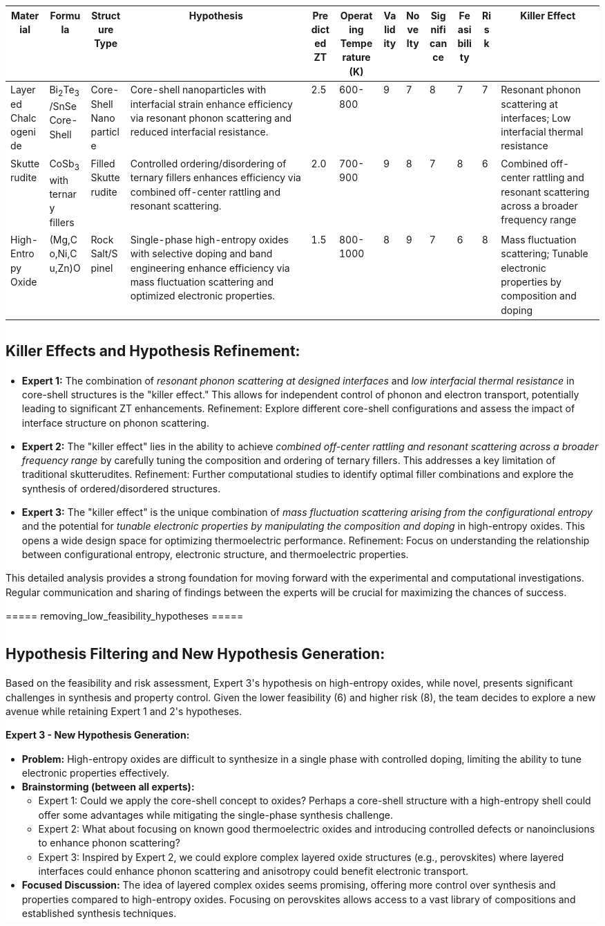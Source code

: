 | Material            | Formula                             | Structure Type       | Hypothesis                                                                                                                                                                                | Predicted ZT | Operating Temperature (K) | Validity | Novelty | Significance | Feasibility | Risk | Killer Effect                                           |
|---------------------|--------------------------------------|----------------------|-----------------------------------------------------------------------------------------------------------------------------------------------------------------------------------------|--------------|--------------------------|----------|---------|--------------|-------------|------|-----------------------------------------------------------|
| Layered Chalcogenide | Bi<sub>2</sub>Te<sub>3</sub>/SnSe Core-Shell | Core-Shell Nanoparticle | Core-shell nanoparticles with interfacial strain enhance efficiency via resonant phonon scattering and reduced interfacial resistance.                                                       | 2.5         | 600-800                  | 9        | 7       | 8            | 7           | 7    | Resonant phonon scattering at interfaces; Low interfacial thermal resistance |
| Skutterudite       | CoSb<sub>3</sub> with ternary fillers     | Filled Skutterudite   | Controlled ordering/disordering of ternary fillers enhances efficiency via combined off-center rattling and resonant scattering.                                                            | 2.0         | 700-900                  | 9        | 8       | 7            | 8           | 6    | Combined off-center rattling and resonant scattering across a broader frequency range |
| High-Entropy Oxide   | (Mg,Co,Ni,Cu,Zn)O                 | Rock Salt/Spinel       | Single-phase high-entropy oxides with selective doping and band engineering enhance efficiency via mass fluctuation scattering and optimized electronic properties.                          | 1.5         | 800-1000                 | 8        | 9       | 7            | 6           | 8    | Mass fluctuation scattering; Tunable electronic properties by composition and doping |



## Killer Effects and Hypothesis Refinement:

* **Expert 1:** The combination of *resonant phonon scattering at designed interfaces* and *low interfacial thermal resistance* in core-shell structures is the "killer effect." This allows for independent control of phonon and electron transport, potentially leading to significant ZT enhancements. Refinement: Explore different core-shell configurations and assess the impact of interface structure on phonon scattering.

* **Expert 2:** The "killer effect" lies in the ability to achieve *combined off-center rattling and resonant scattering across a broader frequency range* by carefully tuning the composition and ordering of ternary fillers. This addresses a key limitation of traditional skutterudites. Refinement: Further computational studies to identify optimal filler combinations and explore the synthesis of ordered/disordered structures.

* **Expert 3:** The "killer effect" is the unique combination of *mass fluctuation scattering arising from the configurational entropy* and the potential for *tunable electronic properties by manipulating the composition and doping* in high-entropy oxides. This opens a wide design space for optimizing thermoelectric performance. Refinement: Focus on understanding the relationship between configurational entropy, electronic structure, and thermoelectric properties.


This detailed analysis provides a strong foundation for moving forward with the experimental and computational investigations. Regular communication and sharing of findings between the experts will be crucial for maximizing the chances of success.


===== removing_low_feasibility_hypotheses =====
## Hypothesis Filtering and New Hypothesis Generation:

Based on the feasibility and risk assessment, Expert 3's hypothesis on high-entropy oxides, while novel, presents significant challenges in synthesis and property control. Given the lower feasibility (6) and higher risk (8), the team decides to explore a new avenue while retaining Expert 1 and 2's hypotheses.

**Expert 3 - New Hypothesis Generation:**

* **Problem:** High-entropy oxides are difficult to synthesize in a single phase with controlled doping, limiting the ability to tune electronic properties effectively.
* **Brainstorming (between all experts):**
    * Expert 1: Could we apply the core-shell concept to oxides? Perhaps a core-shell structure with a high-entropy shell could offer some advantages while mitigating the single-phase synthesis challenge.
    * Expert 2:  What about focusing on known good thermoelectric oxides and introducing controlled defects or nanoinclusions to enhance phonon scattering?
    * Expert 3:  Inspired by Expert 2, we could explore complex layered oxide structures (e.g., perovskites) where layered interfaces could enhance phonon scattering and anisotropy could benefit electronic transport.
* **Focused Discussion:** The idea of layered complex oxides seems promising, offering more control over synthesis and properties compared to high-entropy oxides.  Focusing on perovskites allows access to a vast library of compositions and established synthesis techniques.